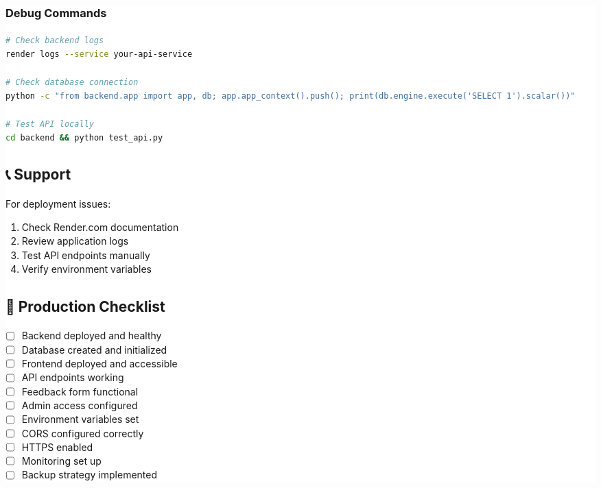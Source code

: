 ### Debug Commands

```bash
# Check backend logs
render logs --service your-api-service

# Check database connection
python -c "from backend.app import app, db; app.app_context().push(); print(db.engine.execute('SELECT 1').scalar())"

# Test API locally
cd backend && python test_api.py
```

## 📞 Support

For deployment issues:
1. Check Render.com documentation
2. Review application logs
3. Test API endpoints manually
4. Verify environment variables

## 🎯 Production Checklist

- [ ] Backend deployed and healthy
- [ ] Database created and initialized
- [ ] Frontend deployed and accessible
- [ ] API endpoints working
- [ ] Feedback form functional
- [ ] Admin access configured
- [ ] Environment variables set
- [ ] CORS configured correctly
- [ ] HTTPS enabled
- [ ] Monitoring set up
- [ ] Backup strategy implemented

